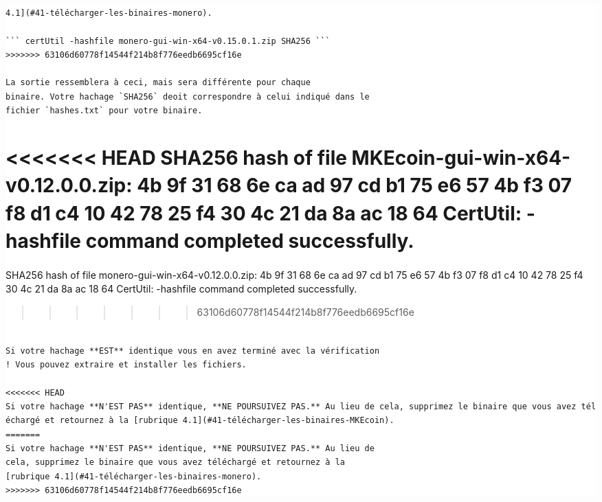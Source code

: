 ```
4.1](#41-télécharger-les-binaires-monero).

``` certUtil -hashfile monero-gui-win-x64-v0.15.0.1.zip SHA256 ```
>>>>>>> 63106d60778f14544f214b8f776eedb6695cf16e

La sortie ressemblera à ceci, mais sera différente pour chaque
binaire. Votre hachage `SHA256` deoit correspondre à celui indiqué dans le
fichier `hashes.txt` pour votre binaire.

```
<<<<<<< HEAD
SHA256 hash of file MKEcoin-gui-win-x64-v0.12.0.0.zip:
4b 9f 31 68 6e ca ad 97 cd b1 75 e6 57 4b f3 07 f8 d1 c4 10 42 78 25 f4 30 4c 21 da 8a ac 18 64
CertUtil: -hashfile command completed successfully.
=======
SHA256 hash of file monero-gui-win-x64-v0.12.0.0.zip: 4b 9f 31 68 6e ca
ad 97 cd b1 75 e6 57 4b f3 07 f8 d1 c4 10 42 78 25 f4 30 4c 21 da 8a ac 18
64 CertUtil: -hashfile command completed successfully. 
>>>>>>> 63106d60778f14544f214b8f776eedb6695cf16e
```

Si votre hachage **EST** identique vous en avez terminé avec la vérification
! Vous pouvez extraire et installer les fichiers.

<<<<<<< HEAD
Si votre hachage **N'EST PAS** identique, **NE POURSUIVEZ PAS.** Au lieu de cela, supprimez le binaire que vous avez téléchargé et retournez à la [rubrique 4.1](#41-télécharger-les-binaires-MKEcoin).
=======
Si votre hachage **N'EST PAS** identique, **NE POURSUIVEZ PAS.** Au lieu de
cela, supprimez le binaire que vous avez téléchargé et retournez à la
[rubrique 4.1](#41-télécharger-les-binaires-monero).
>>>>>>> 63106d60778f14544f214b8f776eedb6695cf16e
